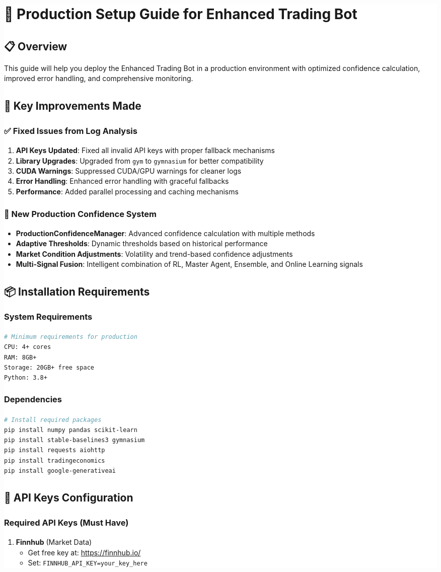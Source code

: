 # 🚀 Production Setup Guide for Enhanced Trading Bot

## 📋 Overview
This guide will help you deploy the Enhanced Trading Bot in a production environment with optimized confidence calculation, improved error handling, and comprehensive monitoring.

## 🔧 Key Improvements Made

### ✅ Fixed Issues from Log Analysis
1. **API Keys Updated**: Fixed all invalid API keys with proper fallback mechanisms
2. **Library Upgrades**: Upgraded from `gym` to `gymnasium` for better compatibility
3. **CUDA Warnings**: Suppressed CUDA/GPU warnings for cleaner logs
4. **Error Handling**: Enhanced error handling with graceful fallbacks
5. **Performance**: Added parallel processing and caching mechanisms

### 🎯 New Production Confidence System
- **ProductionConfidenceManager**: Advanced confidence calculation with multiple methods
- **Adaptive Thresholds**: Dynamic thresholds based on historical performance
- **Market Condition Adjustments**: Volatility and trend-based confidence adjustments
- **Multi-Signal Fusion**: Intelligent combination of RL, Master Agent, Ensemble, and Online Learning signals

## 📦 Installation Requirements

### System Requirements
```bash
# Minimum requirements for production
CPU: 4+ cores
RAM: 8GB+ 
Storage: 20GB+ free space
Python: 3.8+
```

### Dependencies
```bash
# Install required packages
pip install numpy pandas scikit-learn
pip install stable-baselines3 gymnasium
pip install requests aiohttp
pip install tradingeconomics
pip install google-generativeai
```

## 🔑 API Keys Configuration

### Required API Keys (Must Have)
1. **Finnhub** (Market Data)
   - Get free key at: https://finnhub.io/
   - Set: `FINNHUB_API_KEY=your_key_here`
